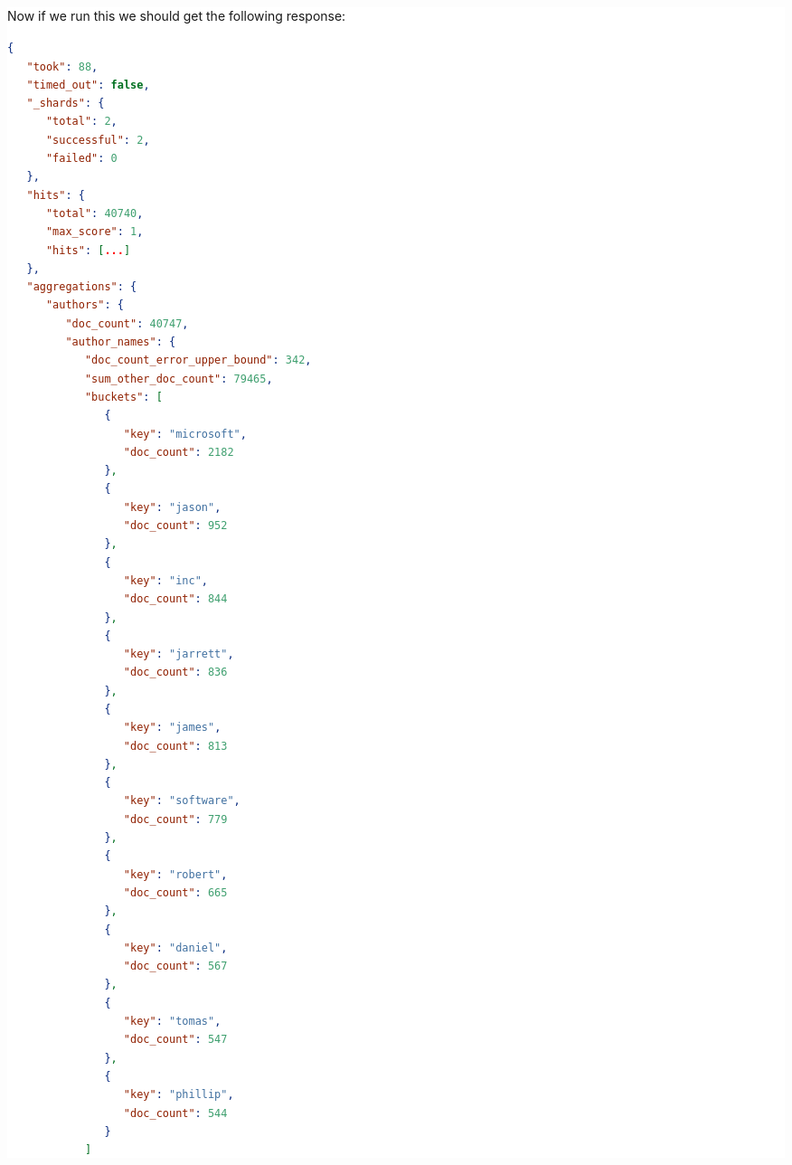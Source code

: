 Now if we run this we should get the following response:

```json
{
   "took": 88,
   "timed_out": false,
   "_shards": {
      "total": 2,
      "successful": 2,
      "failed": 0
   },
   "hits": {
      "total": 40740,
      "max_score": 1,
      "hits": [...]
   },
   "aggregations": {
      "authors": {
         "doc_count": 40747,
         "author_names": {
            "doc_count_error_upper_bound": 342,
            "sum_other_doc_count": 79465,
            "buckets": [
               {
                  "key": "microsoft",
                  "doc_count": 2182
               },
               {
                  "key": "jason",
                  "doc_count": 952
               },
               {
                  "key": "inc",
                  "doc_count": 844
               },
               {
                  "key": "jarrett",
                  "doc_count": 836
               },
               {
                  "key": "james",
                  "doc_count": 813
               },
               {
                  "key": "software",
                  "doc_count": 779
               },
               {
                  "key": "robert",
                  "doc_count": 665
               },
               {
                  "key": "daniel",
                  "doc_count": 567
               },
               {
                  "key": "tomas",
                  "doc_count": 547
               },
               {
                  "key": "phillip",
                  "doc_count": 544
               }
            ]
```